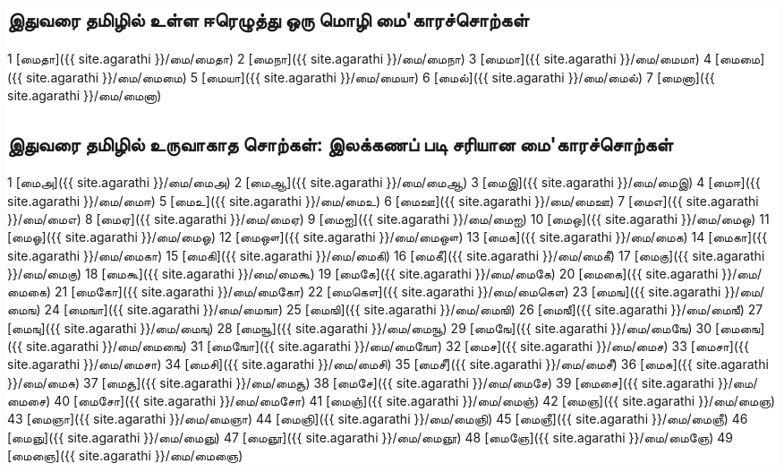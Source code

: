 ## இதுவரை தமிழில் உள்ள ஈரெழுத்து ஒரு மொழி மை'காரச்சொற்கள்

1 [மைதா]({{ site.agarathi }}/மை/மைதா) 
2 [மைநா]({{ site.agarathi }}/மை/மைநா) 
3 [மைமா]({{ site.agarathi }}/மை/மைமா) 
4 [மைமை]({{ site.agarathi }}/மை/மைமை) 
5 [மையா]({{ site.agarathi }}/மை/மையா) 
6 [மைல்]({{ site.agarathi }}/மை/மைல்) 
7 [மைனா]({{ site.agarathi }}/மை/மைனா) 


    
##  இதுவரை தமிழில் உருவாகாத சொற்கள்: இலக்கணப் படி சரியான மை'காரச்சொற்கள்

1 [மைஅ]({{ site.agarathi }}/மை/மைஅ) 
2 [மைஆ]({{ site.agarathi }}/மை/மைஆ) 
3 [மைஇ]({{ site.agarathi }}/மை/மைஇ) 
4 [மைஈ]({{ site.agarathi }}/மை/மைஈ) 
5 [மைஉ]({{ site.agarathi }}/மை/மைஉ) 
6 [மைஊ]({{ site.agarathi }}/மை/மைஊ) 
7 [மைஎ]({{ site.agarathi }}/மை/மைஎ) 
8 [மைஏ]({{ site.agarathi }}/மை/மைஏ) 
9 [மைஐ]({{ site.agarathi }}/மை/மைஐ) 
10 [மைஒ]({{ site.agarathi }}/மை/மைஒ) 
11 [மைஓ]({{ site.agarathi }}/மை/மைஓ) 
12 [மைஔ]({{ site.agarathi }}/மை/மைஔ) 
13 [மைக]({{ site.agarathi }}/மை/மைக) 
14 [மைகா]({{ site.agarathi }}/மை/மைகா) 
15 [மைகி]({{ site.agarathi }}/மை/மைகி) 
16 [மைகீ]({{ site.agarathi }}/மை/மைகீ) 
17 [மைகு]({{ site.agarathi }}/மை/மைகு) 
18 [மைகூ]({{ site.agarathi }}/மை/மைகூ) 
19 [மைகே]({{ site.agarathi }}/மை/மைகே) 
20 [மைகை]({{ site.agarathi }}/மை/மைகை) 
21 [மைகோ]({{ site.agarathi }}/மை/மைகோ) 
22 [மைகௌ]({{ site.agarathi }}/மை/மைகௌ) 
23 [மைங]({{ site.agarathi }}/மை/மைங) 
24 [மைஙா]({{ site.agarathi }}/மை/மைஙா) 
25 [மைஙி]({{ site.agarathi }}/மை/மைஙி) 
26 [மைஙீ]({{ site.agarathi }}/மை/மைஙீ) 
27 [மைஙு]({{ site.agarathi }}/மை/மைஙு) 
28 [மைஙூ]({{ site.agarathi }}/மை/மைஙூ) 
29 [மைஙே]({{ site.agarathi }}/மை/மைஙே) 
30 [மைஙை]({{ site.agarathi }}/மை/மைஙை) 
31 [மைஙோ]({{ site.agarathi }}/மை/மைஙோ) 
32 [மைச]({{ site.agarathi }}/மை/மைச) 
33 [மைசா]({{ site.agarathi }}/மை/மைசா) 
34 [மைசி]({{ site.agarathi }}/மை/மைசி) 
35 [மைசீ]({{ site.agarathi }}/மை/மைசீ) 
36 [மைசு]({{ site.agarathi }}/மை/மைசு) 
37 [மைசூ]({{ site.agarathi }}/மை/மைசூ) 
38 [மைசே]({{ site.agarathi }}/மை/மைசே) 
39 [மைசை]({{ site.agarathi }}/மை/மைசை) 
40 [மைசோ]({{ site.agarathi }}/மை/மைசோ) 
41 [மைஞ்]({{ site.agarathi }}/மை/மைஞ்) 
42 [மைஞ]({{ site.agarathi }}/மை/மைஞ) 
43 [மைஞா]({{ site.agarathi }}/மை/மைஞா) 
44 [மைஞி]({{ site.agarathi }}/மை/மைஞி) 
45 [மைஞீ]({{ site.agarathi }}/மை/மைஞீ) 
46 [மைஞு]({{ site.agarathi }}/மை/மைஞு) 
47 [மைஞூ]({{ site.agarathi }}/மை/மைஞூ) 
48 [மைஞே]({{ site.agarathi }}/மை/மைஞே) 
49 [மைஞை]({{ site.agarathi }}/மை/மைஞை) 